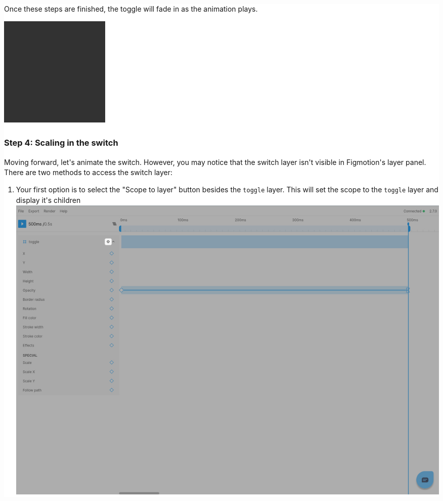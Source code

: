 Once these steps are finished, the toggle will fade in as the animation plays.

![Toggle Fade In](./img/2023-02-17-from-figmotion-to-react/06-toggle-fade-in.gif)

### Step 4: Scaling in the switch
Moving forward, let's animate the switch. However, you may notice that the switch layer isn't visible in Figmotion's layer panel. There are two methods to access the switch layer:

1. Your first option is to select the "Scope to layer" button besides the `toggle` layer. This will set the scope to the `toggle` layer and display it's children  
![Scope to layer](./img/2023-02-17-from-figmotion-to-react/07-scope-to-layer.jpg)

